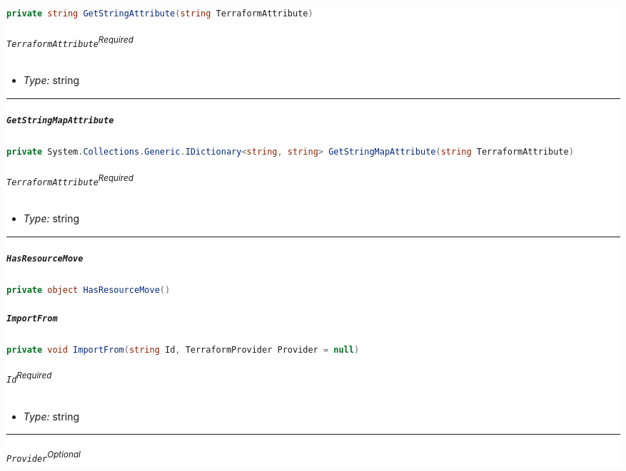 ```csharp
private string GetStringAttribute(string TerraformAttribute)
```

###### `TerraformAttribute`<sup>Required</sup> <a name="TerraformAttribute" id="rhizo-co-terraform-provider-oci.opsiNewsReport.OpsiNewsReport.getStringAttribute.parameter.terraformAttribute"></a>

- *Type:* string

---

##### `GetStringMapAttribute` <a name="GetStringMapAttribute" id="rhizo-co-terraform-provider-oci.opsiNewsReport.OpsiNewsReport.getStringMapAttribute"></a>

```csharp
private System.Collections.Generic.IDictionary<string, string> GetStringMapAttribute(string TerraformAttribute)
```

###### `TerraformAttribute`<sup>Required</sup> <a name="TerraformAttribute" id="rhizo-co-terraform-provider-oci.opsiNewsReport.OpsiNewsReport.getStringMapAttribute.parameter.terraformAttribute"></a>

- *Type:* string

---

##### `HasResourceMove` <a name="HasResourceMove" id="rhizo-co-terraform-provider-oci.opsiNewsReport.OpsiNewsReport.hasResourceMove"></a>

```csharp
private object HasResourceMove()
```

##### `ImportFrom` <a name="ImportFrom" id="rhizo-co-terraform-provider-oci.opsiNewsReport.OpsiNewsReport.importFrom"></a>

```csharp
private void ImportFrom(string Id, TerraformProvider Provider = null)
```

###### `Id`<sup>Required</sup> <a name="Id" id="rhizo-co-terraform-provider-oci.opsiNewsReport.OpsiNewsReport.importFrom.parameter.id"></a>

- *Type:* string

---

###### `Provider`<sup>Optional</sup> <a name="Provider" id="rhizo-co-terraform-provider-oci.opsiNewsReport.OpsiNewsReport.importFrom.parameter.provider"></a>
